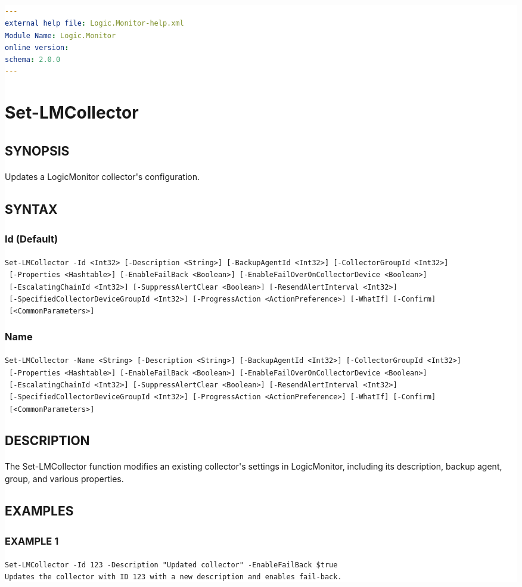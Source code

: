 ```yaml
---
external help file: Logic.Monitor-help.xml
Module Name: Logic.Monitor
online version:
schema: 2.0.0
---
```


# Set-LMCollector

## SYNOPSIS
Updates a LogicMonitor collector's configuration.

## SYNTAX

### Id (Default)
```
Set-LMCollector -Id <Int32> [-Description <String>] [-BackupAgentId <Int32>] [-CollectorGroupId <Int32>]
 [-Properties <Hashtable>] [-EnableFailBack <Boolean>] [-EnableFailOverOnCollectorDevice <Boolean>]
 [-EscalatingChainId <Int32>] [-SuppressAlertClear <Boolean>] [-ResendAlertInterval <Int32>]
 [-SpecifiedCollectorDeviceGroupId <Int32>] [-ProgressAction <ActionPreference>] [-WhatIf] [-Confirm]
 [<CommonParameters>]
```

### Name
```
Set-LMCollector -Name <String> [-Description <String>] [-BackupAgentId <Int32>] [-CollectorGroupId <Int32>]
 [-Properties <Hashtable>] [-EnableFailBack <Boolean>] [-EnableFailOverOnCollectorDevice <Boolean>]
 [-EscalatingChainId <Int32>] [-SuppressAlertClear <Boolean>] [-ResendAlertInterval <Int32>]
 [-SpecifiedCollectorDeviceGroupId <Int32>] [-ProgressAction <ActionPreference>] [-WhatIf] [-Confirm]
 [<CommonParameters>]
```

## DESCRIPTION
The Set-LMCollector function modifies an existing collector's settings in LogicMonitor, including its description, backup agent, group, and various properties.

## EXAMPLES

### EXAMPLE 1
```
Set-LMCollector -Id 123 -Description "Updated collector" -EnableFailBack $true
Updates the collector with ID 123 with a new description and enables fail-back.
```
